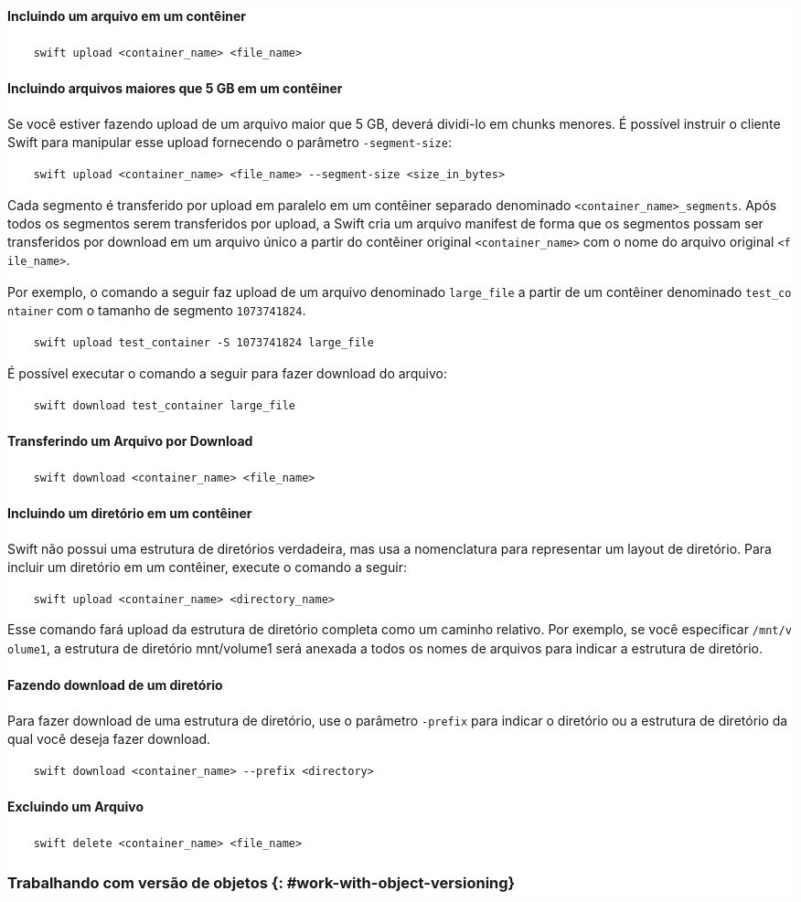 #### Incluindo um arquivo em um contêiner
```
	swift upload <container_name> <file_name>
```
#### Incluindo arquivos maiores que 5 GB em um contêiner

Se você estiver fazendo upload de um arquivo maior que 5 GB, deverá dividi-lo em chunks menores. É possível instruir o cliente Swift para manipular esse upload fornecendo o parâmetro `-segment-size`:
```
	swift upload <container_name> <file_name> --segment-size <size_in_bytes>
```
Cada segmento é transferido por upload em paralelo em um contêiner separado denominado `<container_name>_segments`. Após todos os segmentos serem transferidos por upload, a Swift
cria um arquivo manifest de forma que os segmentos possam ser transferidos por download em um arquivo único a partir do contêiner original `<container_name>` com o nome do arquivo
original `<file_name>`.

Por exemplo, o comando a seguir faz upload de um arquivo denominado `large_file` a partir de um contêiner denominado `test_container` com o tamanho de segmento
`1073741824`.
```
	swift upload test_container -S 1073741824 large_file
```
É possível executar o comando a seguir para fazer download do arquivo:
```
	swift download test_container large_file
```
#### Transferindo um Arquivo por Download
```
	swift download <container_name> <file_name>
```
#### Incluindo um diretório em um contêiner

Swift não possui uma estrutura de diretórios verdadeira, mas usa a nomenclatura para representar um layout de diretório. Para incluir um diretório em um contêiner, execute o comando a seguir:
```
	swift upload <container_name> <directory_name>
```
Esse comando fará upload da estrutura de diretório completa como um caminho relativo. Por exemplo, se você especificar `/mnt/volume1`, a estrutura de diretório mnt/volume1 será anexada a
todos os nomes de arquivos para indicar a estrutura de diretório.


#### Fazendo download de um diretório

Para fazer download de uma estrutura de diretório, use o parâmetro `-prefix` para indicar o diretório ou a estrutura de diretório da qual você deseja fazer download.
```
	swift download <container_name> --prefix <directory>
```
#### Excluindo um Arquivo
```
	swift delete <container_name> <file_name>
```
### Trabalhando com versão de objetos {: #work-with-object-versioning}
